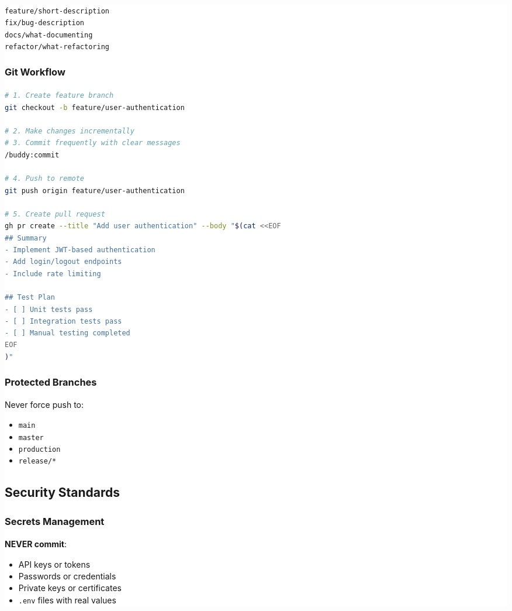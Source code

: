 ```
feature/short-description
fix/bug-description
docs/what-documenting
refactor/what-refactoring
```

### Git Workflow

```bash
# 1. Create feature branch
git checkout -b feature/user-authentication

# 2. Make changes incrementally
# 3. Commit frequently with clear messages
/buddy:commit

# 4. Push to remote
git push origin feature/user-authentication

# 5. Create pull request
gh pr create --title "Add user authentication" --body "$(cat <<EOF
## Summary
- Implement JWT-based authentication
- Add login/logout endpoints
- Include rate limiting

## Test Plan
- [ ] Unit tests pass
- [ ] Integration tests pass
- [ ] Manual testing completed
EOF
)"
```

### Protected Branches

Never force push to:
- `main`
- `master`
- `production`
- `release/*`

## Security Standards

### Secrets Management

**NEVER commit**:
- API keys or tokens
- Passwords or credentials
- Private keys or certificates
- `.env` files with real values

